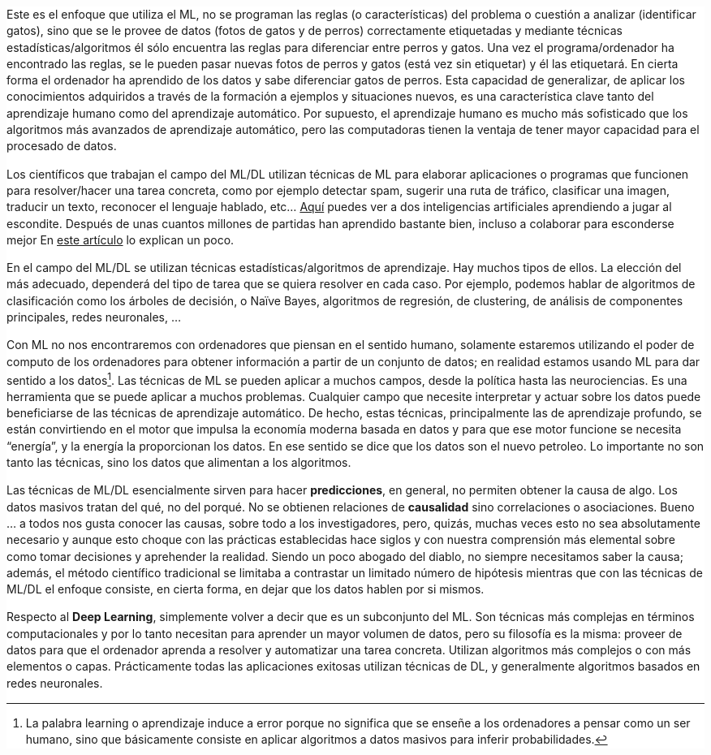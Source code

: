 Este es el enfoque que utiliza el ML, no se programan las reglas (o características) del problema o cuestión a analizar (identificar gatos), sino que se le provee de datos (fotos de gatos y de perros) correctamente etiquetadas y mediante técnicas estadísticas/algoritmos él sólo encuentra las reglas para diferenciar entre perros y gatos. Una vez el programa/ordenador ha encontrado las reglas, se le pueden pasar nuevas fotos de perros y gatos (está vez sin etiquetar) y él las etiquetará. En cierta forma el ordenador ha aprendido de los datos y sabe diferenciar gatos de perros. Esta capacidad de generalizar, de aplicar los conocimientos adquiridos a través de la formación a ejemplos y situaciones nuevos, es una característica clave tanto del aprendizaje humano como del aprendizaje automático. Por supuesto, el aprendizaje humano es mucho más sofisticado que los algoritmos más avanzados de aprendizaje automático, pero las computadoras tienen la ventaja de tener mayor capacidad para el procesado de datos.

Los científicos que trabajan el campo del ML/DL utilizan técnicas de ML para elaborar aplicaciones o programas que funcionen para resolver/hacer una tarea concreta, como por ejemplo detectar spam, sugerir una ruta de tráfico, clasificar una imagen, traducir un texto, reconocer el lenguaje hablado, etc… [Aquí](https://www.youtube.com/watch?v=kopoLzvh5jY) puedes ver a dos inteligencias artificiales aprendiendo a jugar al escondite. Después de unas cuantos millones de partidas han aprendido bastante bien, incluso a colaborar para esconderse mejor En [este artículo](https://www.technologyreview.com/s/614325/open-ai-algorithms-learned-tool-use-and-cooperation-after-hide-and-seek-games/) lo explican un poco.

En el campo del ML/DL se utilizan técnicas estadísticas/algoritmos de aprendizaje. Hay muchos tipos de ellos. La elección del más adecuado, dependerá del tipo de tarea que se quiera resolver en cada caso. Por ejemplo, podemos hablar de algoritmos de clasificación como los árboles de decisión, o Naïve Bayes, algoritmos de regresión, de clustering, de análisis de componentes principales, redes neuronales, …

Con ML no nos encontraremos con ordenadores que piensan en el sentido humano, solamente estaremos utilizando el poder de computo de los ordenadores para obtener información a partir de un conjunto de datos; en realidad estamos usando ML para dar sentido a los datos[^4]. Las técnicas de ML se pueden aplicar a muchos campos, desde la política hasta las neurociencias. Es una herramienta que se puede aplicar a muchos problemas. Cualquier campo que necesite interpretar y actuar sobre los datos puede beneficiarse de las técnicas de aprendizaje automático. De hecho, estas técnicas, principalmente las de aprendizaje profundo, se están convirtiendo en el motor que impulsa la economía moderna basada en datos y para que ese motor funcione se necesita “energía”, y la energía la proporcionan los datos. En ese sentido se dice que los datos son el nuevo petroleo. Lo importante no son tanto las técnicas, sino los datos que alimentan a los algoritmos.

Las técnicas de ML/DL esencialmente sirven para hacer **predicciones**, en general, no permiten obtener la causa de algo. Los datos masivos tratan del qué, no del porqué. No se obtienen relaciones de **causalidad** sino correlaciones o asociaciones. Bueno … a todos nos gusta conocer las causas, sobre todo a los investigadores, pero, quizás, muchas veces esto no sea absolutamente necesario y aunque esto choque con las prácticas establecidas hace siglos y con nuestra comprensión más elemental sobre como tomar decisiones y aprehender la realidad. Siendo un poco abogado del diablo, no siempre necesitamos saber la causa; además, el método científico tradicional se limitaba a contrastar un limitado número de hipótesis mientras que con las técnicas de ML/DL el enfoque consiste, en cierta forma, en dejar que los datos hablen por si mismos.

Respecto al **Deep Learning**, simplemente volver a decir que es un subconjunto del ML. Son técnicas más complejas en términos computacionales y por lo tanto necesitan para aprender un mayor volumen de datos, pero su filosofía es la misma: proveer de datos para que el ordenador aprenda a resolver y automatizar una tarea concreta. Utilizan algoritmos más complejos o con más elementos o capas. Prácticamente todas las aplicaciones exitosas utilizan técnicas de DL, y generalmente algoritmos basados en redes neuronales.


[^1]: Realmente [Deep Blue](https://es.wikipedia.org/wiki/Deep_Blue_(computadora)), el ordenador que gano a Kasparov, no hacia uso de datos sino que usaba el calculo de probabilidades
[^2]: En realidad con aprender a programar un poco, todo lo que podamos, con R para poder ser más eficientes trabajando con datos ya tenemos bastante tarea en el curso
[^3]: Los dos últimos términos en castellano serían: Aprendizaje Máquina y Aprendizaje Profundo
[^4]: La palabra learning o aprendizaje induce a error porque no significa que se enseñe a los ordenadores a pensar como un ser humano, sino que básicamente consiste en aplicar algoritmos a datos masivos para inferir probabilidades.
[^5]: en ML/DL cuando hablan de atributos se refieren, más o menos, al termino regresores en Econometría
[^6]: Aunque el término Ciencia de datos se remonta, según la Wikipedia al menos a principios de los 70
[^7]: Una versión más amplia y fundamentada de estas ideas puede encontrarse [aquí](https://mdsr-book.github.io/mdsr2e/ch-prologue.html)
[^8]: Tal como argumenta [este post](https://www.brodrigues.co/blog/2020-11-05-retire_data_science/), la aparente dicotomía entre estadística y ciencia de datos se reducirá con el tiempo.
[^9]: En seguida explicaremos que son todas estas palabras que empiezan por r: R, RStudio, Rproject y Rmarkdown
[^10]: El software libre o código abierto también es una garantia de transparencia, libertades y derechos, como puede verse en el siguiente [hilo de Twitter](https://twitter.com/dcabo/status/1304418827279773697)
[^11]: Aunque seguramente, estos errores por mal uso de Excel se vieron favorecidos, cuando no provocados, por el mal diseño de Excel como herramienta para manejar datos
[^12]: Algunas de las respuestas al tweet son muy buenas